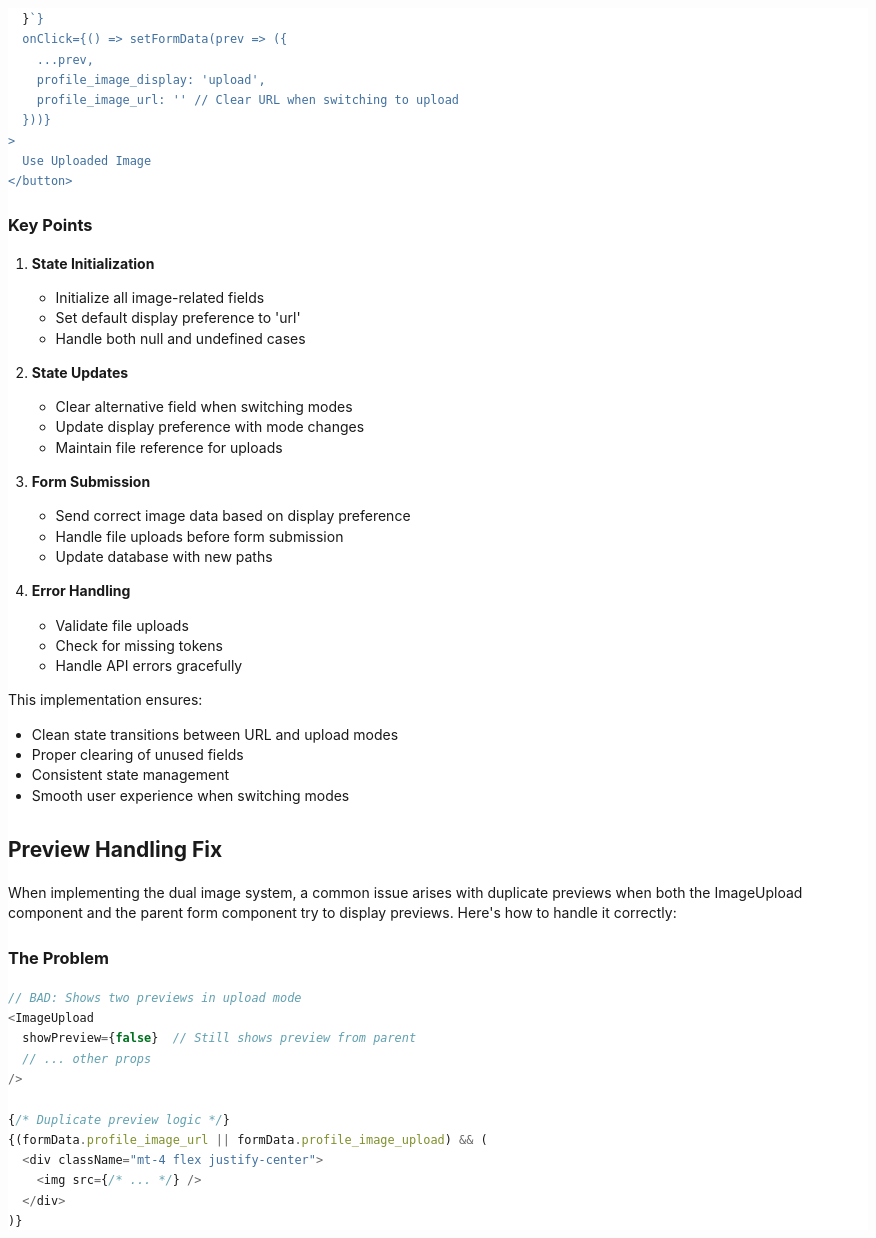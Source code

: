 ```typescript
  }`}
  onClick={() => setFormData(prev => ({ 
    ...prev, 
    profile_image_display: 'upload',
    profile_image_url: '' // Clear URL when switching to upload
  }))}
>
  Use Uploaded Image
</button>
```

### Key Points
1. **State Initialization**
   - Initialize all image-related fields
   - Set default display preference to 'url'
   - Handle both null and undefined cases

2. **State Updates**
   - Clear alternative field when switching modes
   - Update display preference with mode changes
   - Maintain file reference for uploads

3. **Form Submission**
   - Send correct image data based on display preference
   - Handle file uploads before form submission
   - Update database with new paths

4. **Error Handling**
   - Validate file uploads
   - Check for missing tokens
   - Handle API errors gracefully

This implementation ensures:
- Clean state transitions between URL and upload modes
- Proper clearing of unused fields
- Consistent state management
- Smooth user experience when switching modes 

## Preview Handling Fix

When implementing the dual image system, a common issue arises with duplicate previews when both the ImageUpload component and the parent form component try to display previews. Here's how to handle it correctly:

### The Problem
```typescript
// BAD: Shows two previews in upload mode
<ImageUpload 
  showPreview={false}  // Still shows preview from parent
  // ... other props
/>

{/* Duplicate preview logic */}
{(formData.profile_image_url || formData.profile_image_upload) && (
  <div className="mt-4 flex justify-center">
    <img src={/* ... */} />
  </div>
)}
```
